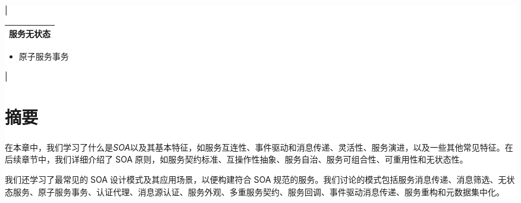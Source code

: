 |

| 服务无状态 |
| --- |

+   原子服务事务

|

# 摘要

在本章中，我们学习了什么是*SOA*以及其基本特征，如服务互连性、事件驱动和消息传递、灵活性、服务演进，以及一些其他常见特征。在后续章节中，我们详细介绍了 SOA 原则，如服务契约标准、互操作性抽象、服务自治、服务可组合性、可重用性和无状态性。

我们还学习了最常见的 SOA 设计模式及其应用场景，以便构建符合 SOA 规范的服务。我们讨论的模式包括服务消息传递、消息筛选、无状态服务、原子服务事务、认证代理、消息源认证、服务外观、多重服务契约、服务回调、事件驱动消息传递、服务重构和元数据集中化。
